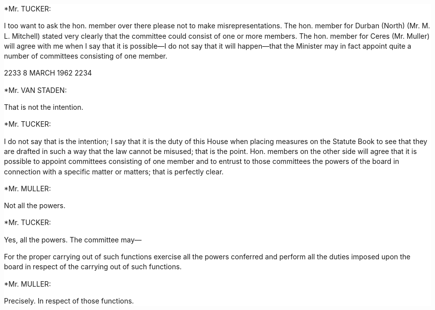 </speech>

<speech by="#tucker">

<from>*Mr. <person refersTo="hansard_za">TUCKER</person>:</from>

<p>I too want to ask the hon. member over there please not to make misrepresentations. The hon. member for Durban (North) (Mr. M. L. Mitchell) stated very clearly that the committee could consist of one or more members. The hon. member for Ceres (Mr. Muller) will agree with me when I say that it is possible&#x2014;I do not say that it will happen&#x2014;that the Minister may in fact appoint quite a number of committees consisting of one member.</p>

<p>2233 8 MARCH 1962 2234</p>

</speech>

<speech by="#van_staden">

<from><span class="col_2233-2234" refersTo="page_1133"/>*Mr. <person refersTo="hansard_za">VAN STADEN</person>:</from>

<p>That is not the intention.</p>

</speech>

<speech by="#tucker">

<from>*Mr. <person refersTo="hansard_za">TUCKER</person>:</from>

<p>I do not say that is the intention; I say that it is the duty of this House when placing measures on the Statute Book to see that they are drafted in such a way that the law cannot be misused; that is the point. Hon. members on the other side will agree that it is possible to appoint committees consisting of one member and to entrust to those committees the powers of the board in connection with a specific matter or matters; that is perfectly clear.</p>

</speech>

<speech by="#muller">

<from>*Mr. <person refersTo="hansard_za">MULLER</person>:</from>

<p>Not all the powers.</p>

</speech>

<speech by="#tucker">

<from>*Mr. <person refersTo="hansard_za">TUCKER</person>:</from>

<p>Yes, all the powers. The committee may&#x2014;</p>

<p>For the proper carrying out of such functions exercise all the powers conferred and perform all the duties imposed upon the board in respect of the carrying out of such functions.</p>

</speech>

<speech by="#muller">

<from>*Mr. <person refersTo="hansard_za">MULLER</person>:</from>

<p>Precisely. In respect of those functions.</p>

</speech>
